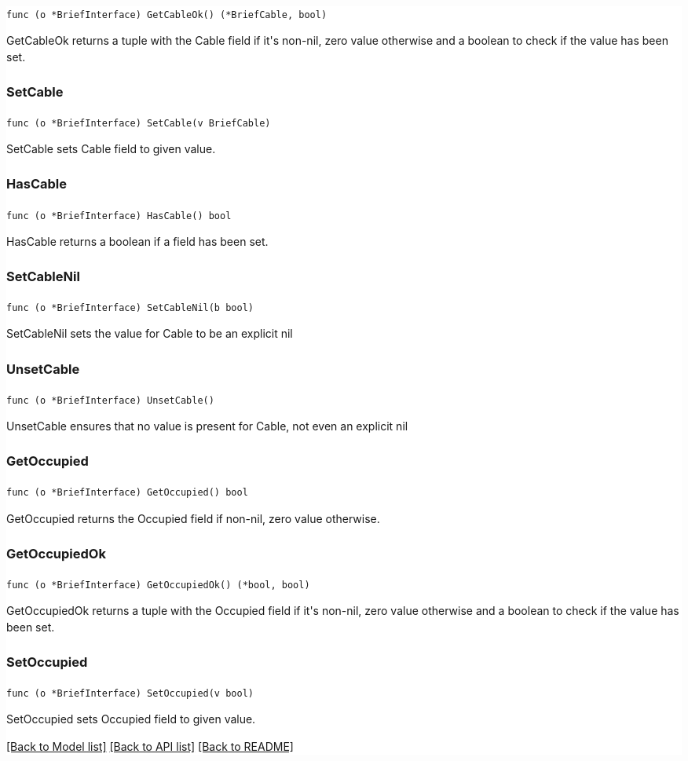 `func (o *BriefInterface) GetCableOk() (*BriefCable, bool)`

GetCableOk returns a tuple with the Cable field if it's non-nil, zero value otherwise
and a boolean to check if the value has been set.

### SetCable

`func (o *BriefInterface) SetCable(v BriefCable)`

SetCable sets Cable field to given value.

### HasCable

`func (o *BriefInterface) HasCable() bool`

HasCable returns a boolean if a field has been set.

### SetCableNil

`func (o *BriefInterface) SetCableNil(b bool)`

 SetCableNil sets the value for Cable to be an explicit nil

### UnsetCable
`func (o *BriefInterface) UnsetCable()`

UnsetCable ensures that no value is present for Cable, not even an explicit nil
### GetOccupied

`func (o *BriefInterface) GetOccupied() bool`

GetOccupied returns the Occupied field if non-nil, zero value otherwise.

### GetOccupiedOk

`func (o *BriefInterface) GetOccupiedOk() (*bool, bool)`

GetOccupiedOk returns a tuple with the Occupied field if it's non-nil, zero value otherwise
and a boolean to check if the value has been set.

### SetOccupied

`func (o *BriefInterface) SetOccupied(v bool)`

SetOccupied sets Occupied field to given value.



[[Back to Model list]](../README.md#documentation-for-models) [[Back to API list]](../README.md#documentation-for-api-endpoints) [[Back to README]](../README.md)


